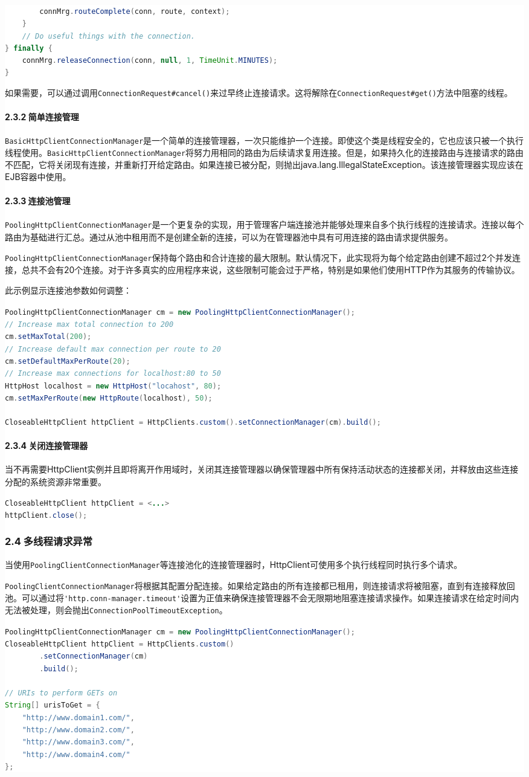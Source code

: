 ```java
        connMrg.routeComplete(conn, route, context);
    }
    // Do useful things with the connection.
} finally {
    connMrg.releaseConnection(conn, null, 1, TimeUnit.MINUTES);
}
```

如果需要，可以通过调用`ConnectionRequest#cancel()`来过早终止连接请求。这将解除在`ConnectionRequest#get()`方法中阻塞的线程。

#### 2.3.2 简单连接管理

`BasicHttpClientConnectionManager`是一个简单的连接管理器，一次只能维护一个连接。即使这个类是线程安全的，它也应该只被一个执行线程使用。`BasicHttpClientConnectionManager`将努力用相同的路由为后续请求复用连接。但是，如果持久化的连接路由与连接请求的路由不匹配，它将关闭现有连接，并重新打开给定路由。如果连接已被分配，则抛出java.lang.IllegalStateException。该连接管理器实现应该在EJB容器中使用。

#### 2.3.3 连接池管理

`PoolingHttpClientConnectionManager`是一个更复杂的实现，用于管理客户端连接池并能够处理来自多个执行线程的连接请求。连接以每个路由为基础进行汇总。通过从池中租用而不是创建全新的连接，可以为在管理器池中具有可用连接的路由请求提供服务。

`PoolingHttpClientConnectionManager`保持每个路由和合计连接的最大限制。默认情况下，此实现将为每个给定路由创建不超过2个并发连接，总共不会有20个连接。对于许多真实的应用程序来说，这些限制可能会过于严格，特别是如果他们使用HTTP作为其服务的传输协议。

此示例显示连接池参数如何调整：

```java
PoolingHttpClientConnectionManager cm = new PoolingHttpClientConnectionManager();
// Increase max total connection to 200
cm.setMaxTotal(200);
// Increase default max connection per route to 20
cm.setDefaultMaxPerRoute(20);
// Increase max connections for localhost:80 to 50
HttpHost localhost = new HttpHost("locahost", 80);
cm.setMaxPerRoute(new HttpRoute(localhost), 50);

CloseableHttpClient httpClient = HttpClients.custom().setConnectionManager(cm).build();
```

#### 2.3.4 关闭连接管理器

当不再需要HttpClient实例并且即将离开作用域时，关闭其连接管理器以确保管理器中所有保持活动状态的连接都关闭，并释放由这些连接分配的系统资源非常重要。

```java
CloseableHttpClient httpClient = <...>
httpClient.close();
```

### 2.4 多线程请求异常

当使用`PoolingClientConnectionManager`等连接池化的连接管理器时，HttpClient可使用多个执行线程同时执行多个请求。

`PoolingClientConnectionManager`将根据其配置分配连接。如果给定路由的所有连接都已租用，则连接请求将被阻塞，直到有连接释放回池。可以通过将`'http.conn-manager.timeout'`设置为正值来确保连接管理器不会无限期地阻塞连接请求操作。如果连接请求在给定时间内无法被处理，则会抛出`ConnectionPoolTimeoutException`。

```java
PoolingHttpClientConnectionManager cm = new PoolingHttpClientConnectionManager();
CloseableHttpClient httpClient = HttpClients.custom()
        .setConnectionManager(cm)
        .build();

// URIs to perform GETs on
String[] urisToGet = {
    "http://www.domain1.com/",
    "http://www.domain2.com/",
    "http://www.domain3.com/",
    "http://www.domain4.com/"
};

```
